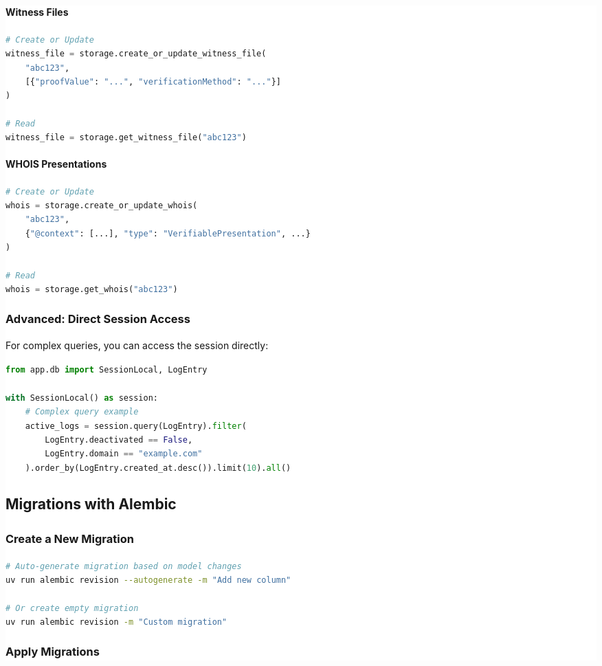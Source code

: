 #### Witness Files

```python
# Create or Update
witness_file = storage.create_or_update_witness_file(
    "abc123",
    [{"proofValue": "...", "verificationMethod": "..."}]
)

# Read
witness_file = storage.get_witness_file("abc123")
```

#### WHOIS Presentations

```python
# Create or Update
whois = storage.create_or_update_whois(
    "abc123",
    {"@context": [...], "type": "VerifiablePresentation", ...}
)

# Read
whois = storage.get_whois("abc123")
```

### Advanced: Direct Session Access

For complex queries, you can access the session directly:

```python
from app.db import SessionLocal, LogEntry

with SessionLocal() as session:
    # Complex query example
    active_logs = session.query(LogEntry).filter(
        LogEntry.deactivated == False,
        LogEntry.domain == "example.com"
    ).order_by(LogEntry.created_at.desc()).limit(10).all()
```

## Migrations with Alembic

### Create a New Migration

```bash
# Auto-generate migration based on model changes
uv run alembic revision --autogenerate -m "Add new column"

# Or create empty migration
uv run alembic revision -m "Custom migration"
```

### Apply Migrations
